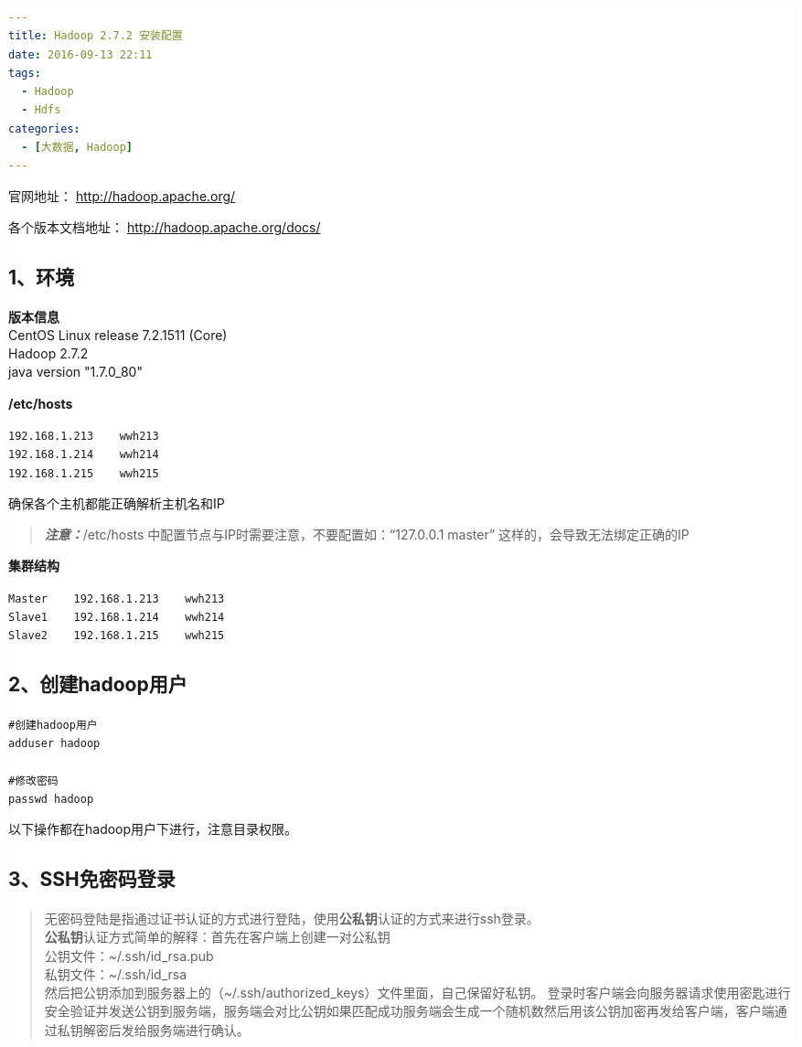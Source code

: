 ```yaml
---
title: Hadoop 2.7.2 安装配置
date: 2016-09-13 22:11
tags: 
  - Hadoop
  - Hdfs
categories:
  - [大数据, Hadoop]
---
```



官网地址：
http://hadoop.apache.org/

各个版本文档地址：
http://hadoop.apache.org/docs/

## 1、环境

**版本信息**  
CentOS Linux release 7.2.1511 (Core)   
Hadoop 2.7.2  
java version "1.7.0_80"  

**/etc/hosts**
```
192.168.1.213    wwh213
192.168.1.214    wwh214
192.168.1.215    wwh215
```
确保各个主机都能正确解析主机名和IP
>***注意：***/etc/hosts 中配置节点与IP时需要注意，不要配置如：“127.0.0.1 master” 这样的，会导致无法绑定正确的IP  

**集群结构**
```
Master    192.168.1.213    wwh213  
Slave1    192.168.1.214    wwh214  
Slave2    192.168.1.215    wwh215
```

## 2、创建hadoop用户

```
#创建hadoop用户
adduser hadoop

#修改密码
passwd hadoop
```
以下操作都在hadoop用户下进行，注意目录权限。


## 3、SSH免密码登录
>无密码登陆是指通过证书认证的方式进行登陆，使用**公私钥**认证的方式来进行ssh登录。  
>**公私钥**认证方式简单的解释：首先在客户端上创建一对公私钥  
>公钥文件：~/.ssh/id_rsa.pub  
>私钥文件：~/.ssh/id_rsa  
>然后把公钥添加到服务器上的（~/.ssh/authorized_keys）文件里面，自己保留好私钥。
>登录时客户端会向服务器请求使用密匙进行安全验证并发送公钥到服务端，服务端会对比公钥如果匹配成功服务端会生成一个随机数然后用该公钥加密再发给客户端，客户端通过私钥解密后发给服务端进行确认。
